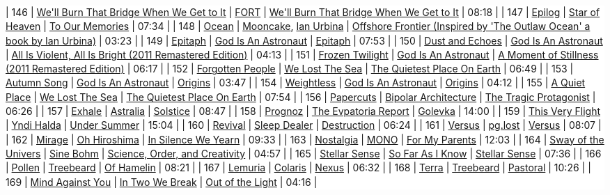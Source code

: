 | 146 | [We'll Burn That Bridge When We Get to It](https://open.spotify.com/track/2PvO58aUiYyP2dRo4G5lSw) | [FORT](https://open.spotify.com/artist/6z1KGbnKxBGbJ6fLvcmhhY) | [We'll Burn That Bridge When We Get to It](https://open.spotify.com/album/3zRVoL7duZYojfrYHggBIK) | 08:18 |
| 147 | [Epilog](https://open.spotify.com/track/7lztxiDupI15z5RnoVeGjL) | [Star of Heaven](https://open.spotify.com/artist/1lYrtIEfwDcW7cogK3Yiha) | [To Our Memories](https://open.spotify.com/album/6kaqnkRJq3pBHdwGFBbuoj) | 07:34 |
| 148 | [Ocean](https://open.spotify.com/track/3iLbkLiUn2XJ1IUEpiLoPi) | [Mooncake](https://open.spotify.com/artist/6DKVucXliE7U2RV52HF1YL), [Ian Urbina](https://open.spotify.com/artist/7miGJahGF5JYOunptmXsQz) | [Offshore Frontier (Inspired by 'The Outlaw Ocean' a book by Ian Urbina)](https://open.spotify.com/album/23N8XEggTSOBIBLJqTccKk) | 03:23 |
| 149 | [Epitaph](https://open.spotify.com/track/2uCR5vRJOjzh4MWNkWSAxr) | [God Is An Astronaut](https://open.spotify.com/artist/079svMEXkbT5nGU2kfoqO2) | [Epitaph](https://open.spotify.com/album/4JzXzvtS3jZXH0ArDY5zvy) | 07:53 |
| 150 | [Dust and Echoes](https://open.spotify.com/track/2fm78pmnHe4I7B9OHRqPFn) | [God Is An Astronaut](https://open.spotify.com/artist/079svMEXkbT5nGU2kfoqO2) | [All Is Violent, All Is Bright (2011 Remastered Edition)](https://open.spotify.com/album/1FNW2D6cUdpOWnV38xuGIT) | 04:13 |
| 151 | [Frozen Twilight](https://open.spotify.com/track/6yMlHBgwnIhrF2Qvnt2Yyn) | [God Is An Astronaut](https://open.spotify.com/artist/079svMEXkbT5nGU2kfoqO2) | [A Moment of Stillness (2011 Remastered Edition)](https://open.spotify.com/album/1eVrXeDRsZQFM4DtSbUzKr) | 06:17 |
| 152 | [Forgotten People](https://open.spotify.com/track/77o5uw2FN9GRHfVGjwxkrE) | [We Lost The Sea](https://open.spotify.com/artist/7GVByFFfFJYCzK4d8ZyL6s) | [The Quietest Place On Earth](https://open.spotify.com/album/5H9TLaurimStoDvLgeX3BC) | 06:49 |
| 153 | [Autumn Song](https://open.spotify.com/track/4m55btBd5hMnrfAyfjCGcU) | [God Is An Astronaut](https://open.spotify.com/artist/079svMEXkbT5nGU2kfoqO2) | [Origins](https://open.spotify.com/album/0JWFe9UkBvkDQdkooJdbOi) | 03:47 |
| 154 | [Weightless](https://open.spotify.com/track/5cPz9glN95MFO9UKqYOs0O) | [God Is An Astronaut](https://open.spotify.com/artist/079svMEXkbT5nGU2kfoqO2) | [Origins](https://open.spotify.com/album/0JWFe9UkBvkDQdkooJdbOi) | 04:12 |
| 155 | [A Quiet Place](https://open.spotify.com/track/2RUUpsJulrxJgs6xhz4LE1) | [We Lost The Sea](https://open.spotify.com/artist/7GVByFFfFJYCzK4d8ZyL6s) | [The Quietest Place On Earth](https://open.spotify.com/album/5H9TLaurimStoDvLgeX3BC) | 07:54 |
| 156 | [Papercuts](https://open.spotify.com/track/64VV9aW3Wo7OZlqzO0xG0t) | [Bipolar Architecture](https://open.spotify.com/artist/7nyzs8lB1RPo3grVKQjjly) | [The Tragic Protagonist](https://open.spotify.com/album/4GUNraIzu3jpALch8Qfnrd) | 06:26 |
| 157 | [Exhale](https://open.spotify.com/track/6tXqBOliZcAECs8mVXl0hG) | [Astralia](https://open.spotify.com/artist/16oiOqffDje5ZyoU5F8IBj) | [Solstice](https://open.spotify.com/album/4UVKGcD4t5UBCQ02RxKveO) | 08:47 |
| 158 | [Prognoz](https://open.spotify.com/track/0hzDwVEsT6fMUg2AvgIZUq) | [The Evpatoria Report](https://open.spotify.com/artist/5KyWqSOpfFRnPTWsq1oUAw) | [Golevka](https://open.spotify.com/album/66uCQxyHqHIObxRVdsV6Vf) | 14:00 |
| 159 | [This Very Flight](https://open.spotify.com/track/0QEICTwpoq0FJBWCdU7bpL) | [Yndi Halda](https://open.spotify.com/artist/6fJ7oFpKH1xy1xE9Xx1vFJ) | [Under Summer](https://open.spotify.com/album/20rjAHSX2FODpiOdPYG9kP) | 15:04 |
| 160 | [Revival](https://open.spotify.com/track/4D4l2igEgCfrG0ax3KyqwR) | [Sleep Dealer](https://open.spotify.com/artist/3spV4ipk7tqVzM7n494tr5) | [Destruction](https://open.spotify.com/album/4QKNsFysXJESkBw00MAfwM) | 06:24 |
| 161 | [Versus](https://open.spotify.com/track/3plbKUus8Ox5de75VAKc2h) | [pg.lost](https://open.spotify.com/artist/6YK58h9BCYpFNv10fsMwoS) | [Versus](https://open.spotify.com/album/1Skezsaq97iWFIwJlhleZP) | 08:07 |
| 162 | [Mirage](https://open.spotify.com/track/1Vq9zOxpiOQwdUMQlTTvvv) | [Oh Hiroshima](https://open.spotify.com/artist/19iNYCVHcMwJMS3NZqhZ59) | [In Silence We Yearn](https://open.spotify.com/album/2lAFeBriKxg2zCxO4PYZWY) | 09:33 |
| 163 | [Nostalgia](https://open.spotify.com/track/4RHtn7K8Rw8LBC49tdIMTj) | [MONO](https://open.spotify.com/artist/53LVoipNTQ4lvUSJ61XKU3) | [For My Parents](https://open.spotify.com/album/6opyD7uglB1PNlT8awZdSW) | 12:03 |
| 164 | [Sway of the Univers](https://open.spotify.com/track/1sOlmd9QKXFrF4ObgZCzgp) | [Sine Bohm](https://open.spotify.com/artist/5oEt38BXitYNpkk7bFOV8d) | [Science, Order, and Creativity](https://open.spotify.com/album/3x3LfTHmJnOM9eBx5EImZ7) | 04:57 |
| 165 | [Stellar Sense](https://open.spotify.com/track/11ZBDj19WJiLGHm4hExkMB) | [So Far As I Know](https://open.spotify.com/artist/54RsPD0QaGqcvT8NATpWwv) | [Stellar Sense](https://open.spotify.com/album/3qWClDxN8uPYGcz2YiML4R) | 07:36 |
| 166 | [Pollen](https://open.spotify.com/track/1MmL9XAHpm2hlEfKgrdoWH) | [Treebeard](https://open.spotify.com/artist/2rybQ8mU0cEKKO3zoVRQ23) | [Of Hamelin](https://open.spotify.com/album/0wDv1thELfxEJLz63bbnVP) | 08:21 |
| 167 | [Lemuria](https://open.spotify.com/track/0ms8bcoQXXFQQ8gVwbEDXu) | [Colaris](https://open.spotify.com/artist/72gwJMa34QQiGNfXEhekfI) | [Nexus](https://open.spotify.com/album/0CjAXjKaCx5fcntlZGwiRm) | 06:32 |
| 168 | [Terra](https://open.spotify.com/track/0spUwsgGpu371ogvg0bZjQ) | [Treebeard](https://open.spotify.com/artist/2rybQ8mU0cEKKO3zoVRQ23) | [Pastoral](https://open.spotify.com/album/5yUvTvIIiqOmDGF5N5UxFa) | 10:26 |
| 169 | [Mind Against You](https://open.spotify.com/track/1J9Z7a3FacIVp5wK4pDhJp) | [In Two We Break](https://open.spotify.com/artist/7yJoUbl6dOkkkUbVkbsonA) | [Out of the Light](https://open.spotify.com/album/5jz00ik0UqH7tV2dSCxvKR) | 04:16 |